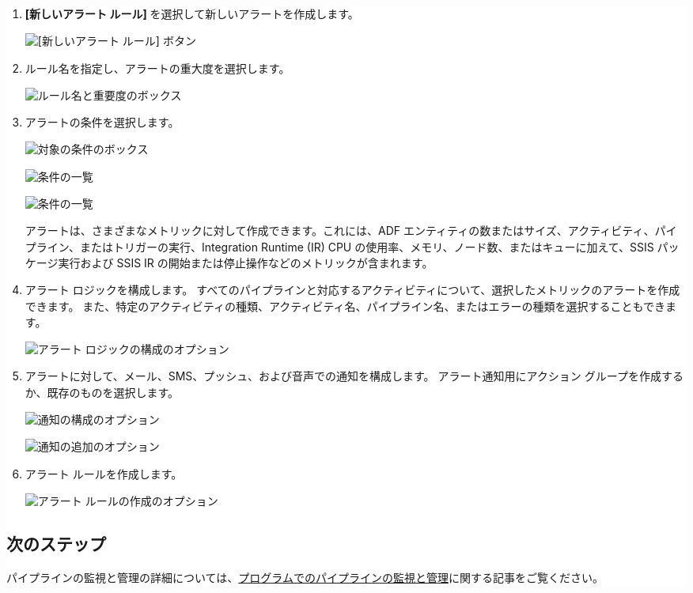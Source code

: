 1.  **[新しいアラート ルール]** を選択して新しいアラートを作成します。

    ![[新しいアラート ルール] ボタン](media/monitor-visually/new-alerts.png)

1.  ルール名を指定し、アラートの重大度を選択します。

    ![ルール名と重要度のボックス](media/monitor-visually/name-and-severity.png)

1.  アラートの条件を選択します。

    ![対象の条件のボックス](media/monitor-visually/add-criteria-1.png)

    ![条件の一覧](media/monitor-visually/add-criteria-2.png)

    ![条件の一覧](media/monitor-visually/add-criteria-3.png)

    アラートは、さまざまなメトリックに対して作成できます。これには、ADF エンティティの数またはサイズ、アクティビティ、パイプライン、またはトリガーの実行、Integration Runtime (IR) CPU の使用率、メモリ、ノード数、またはキューに加えて、SSIS パッケージ実行および SSIS IR の開始または停止操作などのメトリックが含まれます。

1.  アラート ロジックを構成します。 すべてのパイプラインと対応するアクティビティについて、選択したメトリックのアラートを作成できます。 また、特定のアクティビティの種類、アクティビティ名、パイプライン名、またはエラーの種類を選択することもできます。

    ![アラート ロジックの構成のオプション](media/monitor-visually/alert-logic.png)

1.  アラートに対して、メール、SMS、プッシュ、および音声での通知を構成します。 アラート通知用にアクション グループを作成するか、既存のものを選択します。

    ![通知の構成のオプション](media/monitor-visually/configure-notification-1.png)

    ![通知の追加のオプション](media/monitor-visually/configure-notification-2.png)

1.  アラート ルールを作成します。

    ![アラート ルールの作成のオプション](media/monitor-visually/create-alert-rule.png)

## <a name="next-steps"></a>次のステップ

パイプラインの監視と管理の詳細については、[プログラムでのパイプラインの監視と管理](https://docs.microsoft.com/azure/data-factory/monitor-programmatically)に関する記事をご覧ください。
